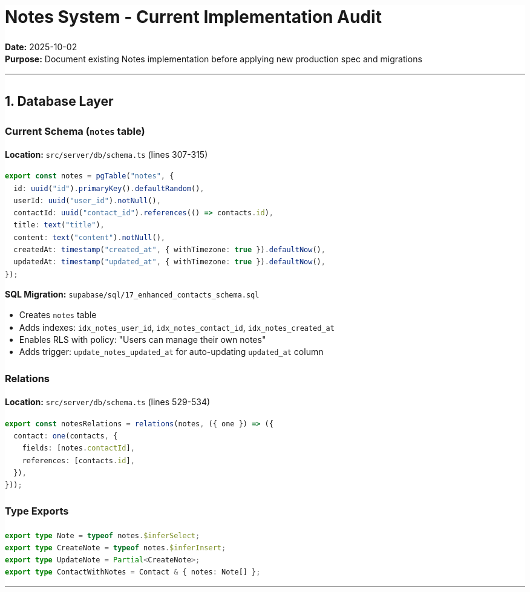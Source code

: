 # Notes System - Current Implementation Audit

**Date:** 2025-10-02  
**Purpose:** Document existing Notes implementation before applying new production spec and migrations

---

## 1. Database Layer

### Current Schema (`notes` table)

**Location:** `src/server/db/schema.ts` (lines 307-315)

```typescript
export const notes = pgTable("notes", {
  id: uuid("id").primaryKey().defaultRandom(),
  userId: uuid("user_id").notNull(),
  contactId: uuid("contact_id").references(() => contacts.id),
  title: text("title"),
  content: text("content").notNull(),
  createdAt: timestamp("created_at", { withTimezone: true }).defaultNow(),
  updatedAt: timestamp("updated_at", { withTimezone: true }).defaultNow(),
});
```

**SQL Migration:** `supabase/sql/17_enhanced_contacts_schema.sql`

- Creates `notes` table
- Adds indexes: `idx_notes_user_id`, `idx_notes_contact_id`, `idx_notes_created_at`
- Enables RLS with policy: "Users can manage their own notes"
- Adds trigger: `update_notes_updated_at` for auto-updating `updated_at` column

### Relations

**Location:** `src/server/db/schema.ts` (lines 529-534)

```typescript
export const notesRelations = relations(notes, ({ one }) => ({
  contact: one(contacts, {
    fields: [notes.contactId],
    references: [contacts.id],
  }),
}));
```

### Type Exports

```typescript
export type Note = typeof notes.$inferSelect;
export type CreateNote = typeof notes.$inferInsert;
export type UpdateNote = Partial<CreateNote>;
export type ContactWithNotes = Contact & { notes: Note[] };
```

---